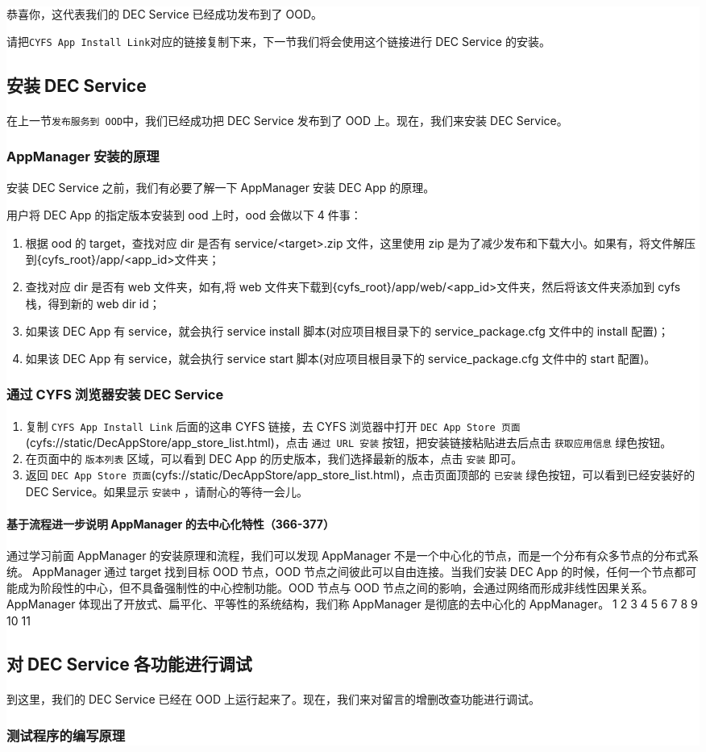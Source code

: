 恭喜你，这代表我们的 DEC Service 已经成功发布到了 OOD。

请把`CYFS App Install Link`对应的链接复制下来，下一节我们将会使用这个链接进行 DEC Service 的安装。

## 安装 DEC Service

在上一节`发布服务到 OOD`中，我们已经成功把 DEC Service 发布到了 OOD 上。现在，我们来安装 DEC Service。

### AppManager 安装的原理

安装 DEC Service 之前，我们有必要了解一下 AppManager 安装 DEC App 的原理。

用户将 DEC App 的指定版本安装到 ood 上时，ood 会做以下 4 件事：

1. 根据 ood 的 target，查找对应 dir 是否有 service/\<target>.zip 文件，这里使用 zip 是为了减少发布和下载大小。如果有，将文件解压到{cyfs_root}/app/\<app_id>文件夹；

2. 查找对应 dir 是否有 web 文件夹，如有,将 web 文件夹下载到{cyfs_root}/app/web/\<app_id>文件夹，然后将该文件夹添加到 cyfs 栈，得到新的 web dir id；

3. 如果该 DEC App 有 service，就会执行 service install 脚本(对应项目根目录下的 service_package.cfg 文件中的 install 配置)；

4. 如果该 DEC App 有 service，就会执行 service start 脚本(对应项目根目录下的 service_package.cfg 文件中的 start 配置)。

### 通过 CYFS 浏览器安装 DEC Service

1. 复制 `CYFS App Install Link` 后面的这串 CYFS 链接，去 CYFS 浏览器中打开 `DEC App Store 页面`(cyfs://static/DecAppStore/app_store_list.html)，点击 `通过 URL 安装` 按钮，把安装链接粘贴进去后点击 `获取应用信息` 绿色按钮。
2. 在页面中的 `版本列表` 区域，可以看到 DEC App 的历史版本，我们选择最新的版本，点击 `安装` 即可。
3. 返回 `DEC App Store 页面`(cyfs://static/DecAppStore/app_store_list.html)，点击页面顶部的 `已安装` 绿色按钮，可以看到已经安装好的 DEC Service。如果显示 `安装中` ，请耐心的等待一会儿。

#### 基于流程进一步说明 AppManager 的去中心化特性（366-377）

通过学习前面 AppManager 的安装原理和流程，我们可以发现 AppManager 不是一个中心化的节点，而是一个分布有众多节点的分布式系统。
AppManager 通过 target 找到目标 OOD 节点，OOD 节点之间彼此可以自由连接。当我们安装 DEC App 的时候，任何一个节点都可能成为阶段性的中心，但不具备强制性的中心控制功能。OOD 节点与 OOD 节点之间的影响，会通过网络而形成非线性因果关系。
AppManager 体现出了开放式、扁平化、平等性的系统结构，我们称 AppManager 是彻底的去中心化的 AppManager。
1
2
3
4
5
6
7
8
9
10
11

## 对 DEC Service 各功能进行调试

到这里，我们的 DEC Service 已经在 OOD 上运行起来了。现在，我们来对留言的增删改查功能进行调试。

### 测试程序的编写原理
